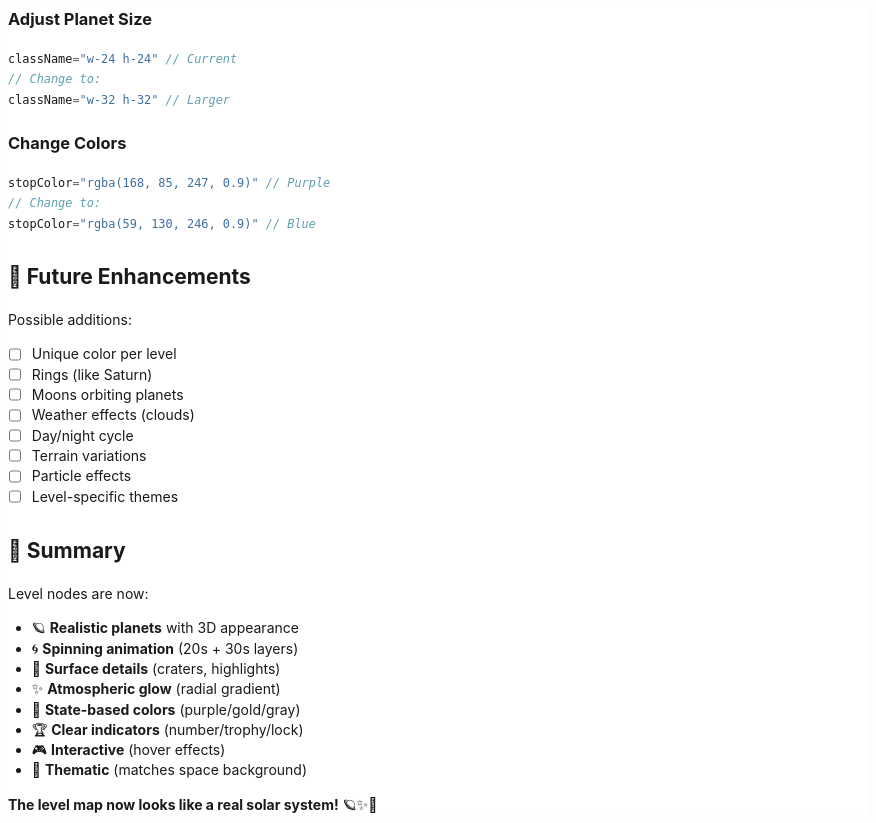 ### Adjust Planet Size
```typescript
className="w-24 h-24" // Current
// Change to:
className="w-32 h-32" // Larger
```

### Change Colors
```typescript
stopColor="rgba(168, 85, 247, 0.9)" // Purple
// Change to:
stopColor="rgba(59, 130, 246, 0.9)" // Blue
```

## 🎯 Future Enhancements

Possible additions:
- [ ] Unique color per level
- [ ] Rings (like Saturn)
- [ ] Moons orbiting planets
- [ ] Weather effects (clouds)
- [ ] Day/night cycle
- [ ] Terrain variations
- [ ] Particle effects
- [ ] Level-specific themes

## 📝 Summary

Level nodes are now:
- 🪐 **Realistic planets** with 3D appearance
- 🌀 **Spinning animation** (20s + 30s layers)
- 🎨 **Surface details** (craters, highlights)
- ✨ **Atmospheric glow** (radial gradient)
- 💫 **State-based colors** (purple/gold/gray)
- 🏆 **Clear indicators** (number/trophy/lock)
- 🎮 **Interactive** (hover effects)
- 🌌 **Thematic** (matches space background)

**The level map now looks like a real solar system!** 🪐✨🌌
